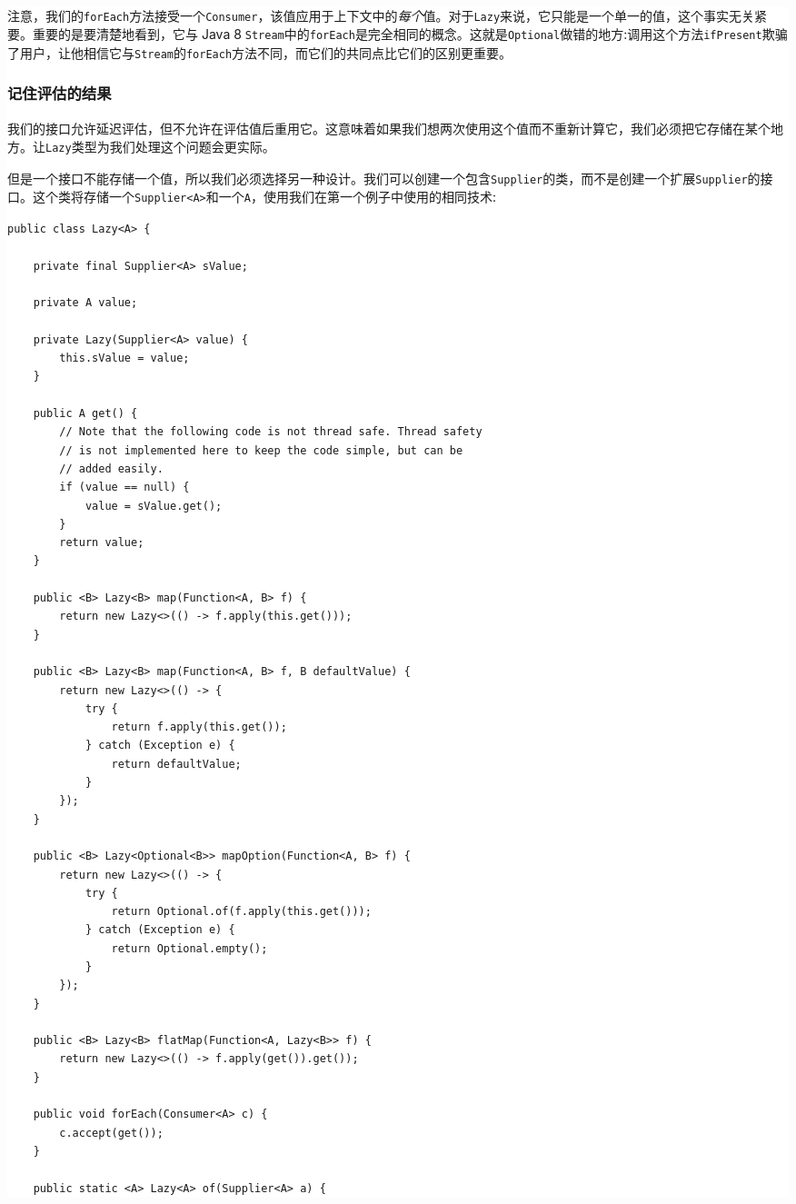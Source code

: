 注意，我们的`forEach`方法接受一个`Consumer`，该值应用于上下文中的*每个*值。对于`Lazy`来说，它只能是一个单一的值，这个事实无关紧要。重要的是要清楚地看到，它与 Java 8 `Stream`中的`forEach`是完全相同的概念。这就是`Optional`做错的地方:调用这个方法`ifPresent`欺骗了用户，让他相信它与`Stream`的`forEach`方法不同，而它们的共同点比它们的区别更重要。

### 记住评估的结果

我们的接口允许延迟评估，但不允许在评估值后重用它。这意味着如果我们想两次使用这个值而不重新计算它，我们必须把它存储在某个地方。让`Lazy`类型为我们处理这个问题会更实际。

但是一个接口不能存储一个值，所以我们必须选择另一种设计。我们可以创建一个包含`Supplier`的类，而不是创建一个扩展`Supplier`的接口。这个类将存储一个`Supplier<A>`和一个`A`，使用我们在第一个例子中使用的相同技术:

```
public class Lazy<A> {

    private final Supplier<A> sValue;

    private A value;

    private Lazy(Supplier<A> value) {
        this.sValue = value;
    }

    public A get() {
        // Note that the following code is not thread safe. Thread safety
        // is not implemented here to keep the code simple, but can be
        // added easily.
        if (value == null) {
            value = sValue.get();
        }
        return value;
    }

    public <B> Lazy<B> map(Function<A, B> f) {
        return new Lazy<>(() -> f.apply(this.get()));
    }

    public <B> Lazy<B> map(Function<A, B> f, B defaultValue) {
        return new Lazy<>(() -> {
            try {
                return f.apply(this.get());
            } catch (Exception e) {
                return defaultValue;
            }
        });
    }

    public <B> Lazy<Optional<B>> mapOption(Function<A, B> f) {
        return new Lazy<>(() -> {
            try {
                return Optional.of(f.apply(this.get()));
            } catch (Exception e) {
                return Optional.empty();
            }
        });
    }

    public <B> Lazy<B> flatMap(Function<A, Lazy<B>> f) {
        return new Lazy<>(() -> f.apply(get()).get());
    }

    public void forEach(Consumer<A> c) {
        c.accept(get());
    }

    public static <A> Lazy<A> of(Supplier<A> a) {
```